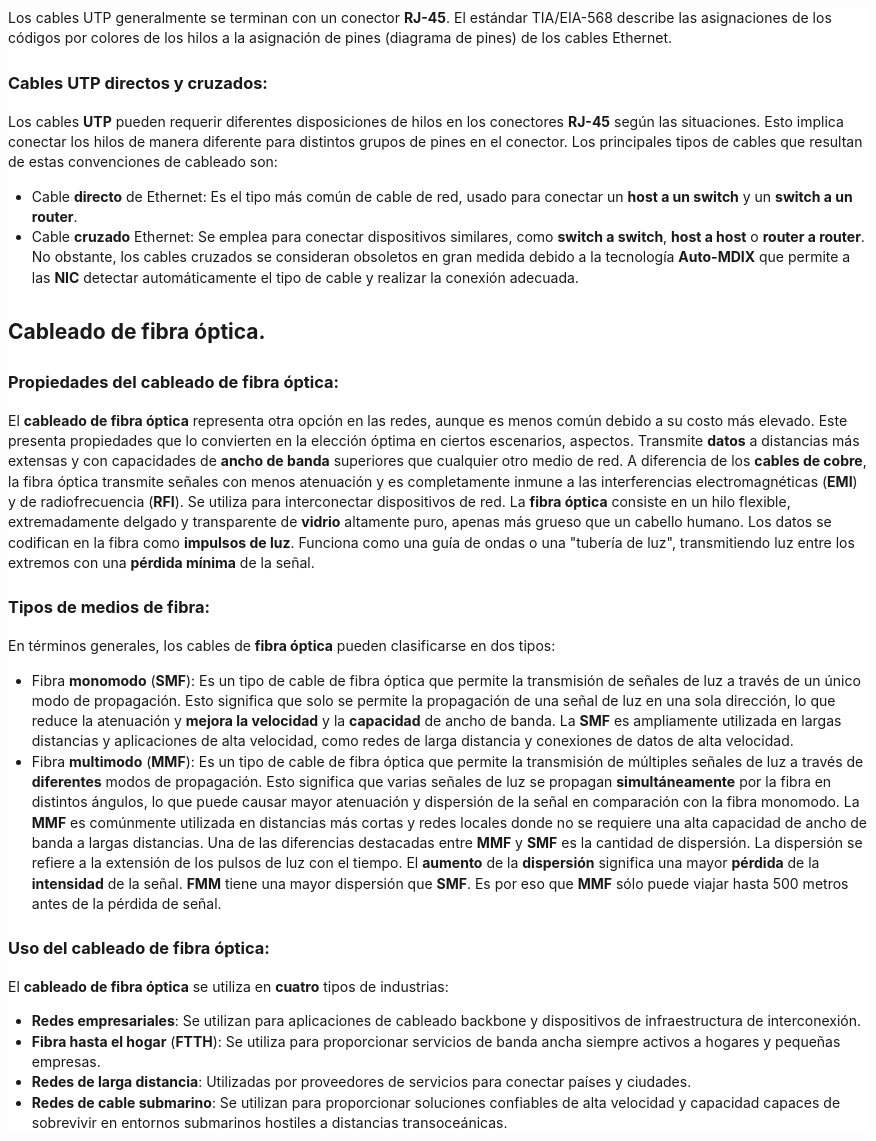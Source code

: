 Los cables UTP generalmente se terminan con un conector **RJ-45**. El estándar TIA/EIA-568
describe las asignaciones de los códigos por colores de los hilos a la asignación de pines
(diagrama de pines) de los cables Ethernet.
### Cables UTP directos y cruzados:
Los cables **UTP** pueden requerir diferentes disposiciones de hilos en los conectores
**RJ-45** según las situaciones. Esto implica conectar los hilos de manera diferente para
distintos grupos de pines en el conector.
Los principales tipos de cables que resultan de estas convenciones de cableado son:
- Cable **directo** de Ethernet: Es el tipo más común de cable de red, usado para
conectar un **host a un switch** y un **switch a un router**.
- Cable **cruzado** Ethernet: Se emplea para conectar dispositivos similares, como
**switch a switch**, **host a host** o **router a router**. No obstante, los cables cruzados se
consideran obsoletos en gran medida debido a la tecnología **Auto-MDIX** que permite a las
**NIC** detectar automáticamente el tipo de cable y realizar la conexión adecuada.
## Cableado de fibra óptica.
### Propiedades del cableado de fibra óptica:
El **cableado de fibra óptica** representa otra opción en las redes, aunque es menos común
debido a su costo más elevado.
Este presenta propiedades que lo convierten en la elección óptima en ciertos escenarios,
aspectos. Transmite **datos** a distancias más extensas y con capacidades de **ancho de
banda** superiores que cualquier otro medio de red.
A diferencia de los **cables de cobre**, la fibra óptica transmite señales con menos atenuación
y es completamente inmune a las interferencias electromagnéticas (**EMI**) y de
radiofrecuencia (**RFI**). Se utiliza para interconectar dispositivos de red.
La **fibra óptica** consiste en un hilo flexible, extremadamente delgado y transparente de
**vidrio** altamente puro, apenas más grueso que un cabello humano.
Los datos se codifican en la fibra como **impulsos de luz**. Funciona como una guía de ondas
o una "tubería de luz", transmitiendo luz entre los extremos con una **pérdida mínima** de la
señal.
### Tipos de medios de fibra:
En términos generales, los cables de **fibra óptica** pueden clasificarse en dos tipos:
- Fibra **monomodo** (**SMF**): Es un tipo de cable de fibra óptica que permite la
transmisión de señales de luz a través de un único modo de propagación. Esto significa que
solo se permite la propagación de una señal de luz en una sola dirección, lo que reduce la
atenuación y **mejora la velocidad** y la **capacidad** de ancho de banda. La **SMF** es
ampliamente utilizada en largas distancias y aplicaciones de alta velocidad, como redes de
larga distancia y conexiones de datos de alta velocidad.
- Fibra **multimodo** (**MMF**): Es un tipo de cable de fibra óptica que permite la
transmisión de múltiples señales de luz a través de **diferentes** modos de propagación. Esto
significa que varias señales de luz se propagan **simultáneamente** por la fibra en distintos
ángulos, lo que puede causar mayor atenuación y dispersión de la señal en comparación con la
fibra monomodo. La **MMF** es comúnmente utilizada en distancias más cortas y redes locales
donde no se requiere una alta capacidad de ancho de banda a largas distancias.
Una de las diferencias destacadas entre **MMF** y **SMF** es la cantidad de dispersión.
La dispersión se refiere a la extensión de los pulsos de luz con el tiempo. El **aumento** de la
**dispersión** significa una mayor **pérdida** de la **intensidad** de la señal. **FMM** tiene
una mayor dispersión que **SMF**. Es por eso que **MMF** sólo puede viajar hasta 500
metros antes de la pérdida de señal.
### Uso del cableado de fibra óptica:
El **cableado de fibra óptica** se utiliza en **cuatro** tipos de industrias:
- **Redes empresariales**: Se utilizan para aplicaciones de cableado backbone y
dispositivos de infraestructura de interconexión.
- **Fibra hasta el hogar** (**FTTH**): Se utiliza para proporcionar servicios de banda
ancha siempre activos a hogares y pequeñas empresas.
- **Redes de larga distancia**: Utilizadas por proveedores de servicios para conectar
países y ciudades.
- **Redes de cable submarino**: Se utilizan para proporcionar soluciones confiables de
alta velocidad y capacidad capaces de sobrevivir en entornos submarinos hostiles a distancias
transoceánicas.